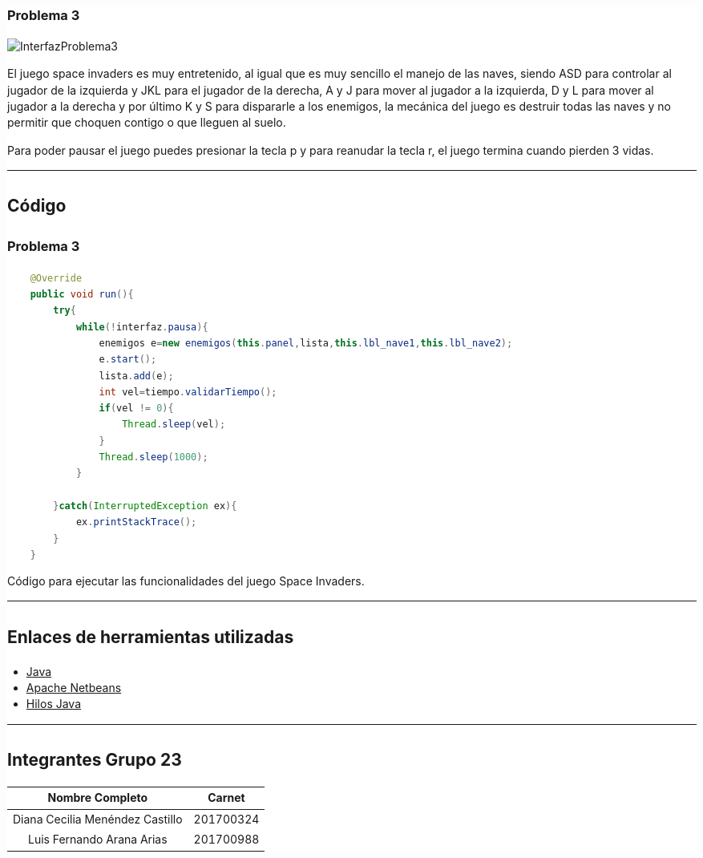 ### **Problema 3**

![InterfazProblema3](https://i.ibb.co/j4TmfDn/imagen-2021-10-27-014036.png)

El juego space invaders es muy entretenido, al igual que es muy sencillo el manejo de las naves, siendo ASD para controlar al jugador de la izquierda y JKL para el jugador de la derecha, A y J para mover al jugador a la izquierda, D y L para mover al jugador a la derecha y por último K y S para dispararle a los enemigos, la mecánica del juego es destruir todas las naves y no permitir que choquen contigo o que lleguen al suelo. 

Para poder pausar el juego puedes presionar la tecla p y para reanudar la tecla r, el juego termina cuando pierden 3 vidas.

---

## **Código**

### **Problema 3**

```java
    @Override
    public void run(){
        try{
            while(!interfaz.pausa){
                enemigos e=new enemigos(this.panel,lista,this.lbl_nave1,this.lbl_nave2);
                e.start();
                lista.add(e);
                int vel=tiempo.validarTiempo();
                if(vel != 0){
                    Thread.sleep(vel);
                }
                Thread.sleep(1000);
            }
            
        }catch(InterruptedException ex){
            ex.printStackTrace();
        }
    }
```

Código para ejecutar las funcionalidades del juego Space Invaders.

--- 

## **Enlaces de herramientas utilizadas**

- [Java](https://www.java.com/es/)
- [Apache Netbeans](https://netbeans.apache.org)
- [Hilos Java](https://jarroba.com/multitarea-e-hilos-en-java-con-ejemplos-thread-runnable/)


---

## **Integrantes Grupo 23**

| Nombre Completo | Carnet |
| :----: | :----: |
| Diana Cecilia Menéndez Castillo | 201700324 |
| Luis Fernando Arana Arias | 201700988 |
